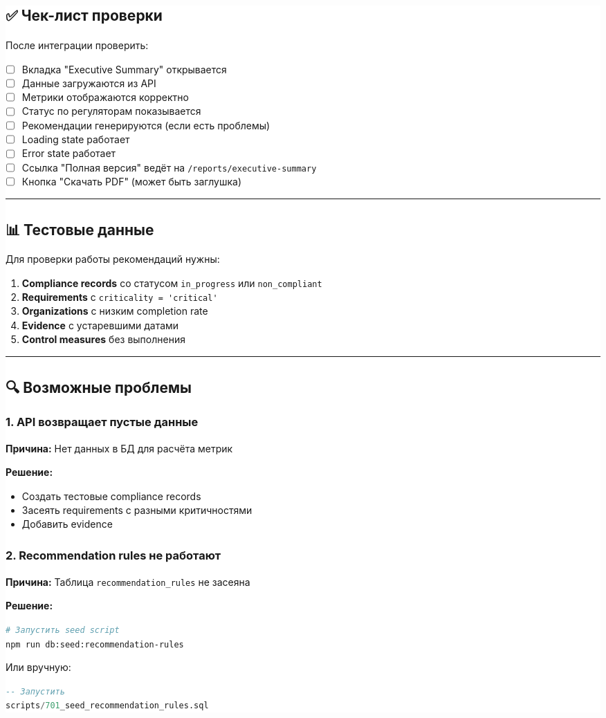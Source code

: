 
## ✅ Чек-лист проверки

После интеграции проверить:

- [ ] Вкладка "Executive Summary" открывается
- [ ] Данные загружаются из API
- [ ] Метрики отображаются корректно
- [ ] Статус по регуляторам показывается
- [ ] Рекомендации генерируются (если есть проблемы)
- [ ] Loading state работает
- [ ] Error state работает
- [ ] Ссылка "Полная версия" ведёт на `/reports/executive-summary`
- [ ] Кнопка "Скачать PDF" (может быть заглушка)

---

## 📊 Тестовые данные

Для проверки работы рекомендаций нужны:

1. **Compliance records** со статусом `in_progress` или `non_compliant`
2. **Requirements** с `criticality = 'critical'`
3. **Organizations** с низким completion rate
4. **Evidence** с устаревшими датами
5. **Control measures** без выполнения

---

## 🔍 Возможные проблемы

### 1. API возвращает пустые данные

**Причина:** Нет данных в БД для расчёта метрик

**Решение:**
- Создать тестовые compliance records
- Засеять requirements с разными критичностями
- Добавить evidence

### 2. Recommendation rules не работают

**Причина:** Таблица `recommendation_rules` не засеяна

**Решение:**
```bash
# Запустить seed script
npm run db:seed:recommendation-rules
```

Или вручную:
```sql
-- Запустить
scripts/701_seed_recommendation_rules.sql
```

